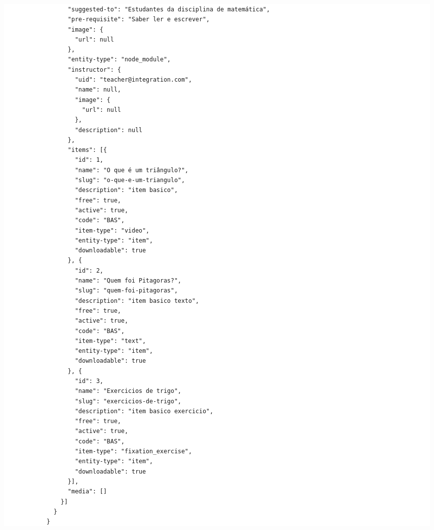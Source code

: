                       "suggested-to": "Estudantes da disciplina de matemática",
                      "pre-requisite": "Saber ler e escrever",
                      "image": {
                        "url": null
                      },
                      "entity-type": "node_module",
                      "instructor": {
                        "uid": "teacher@integration.com",
                        "name": null,
                        "image": {
                          "url": null
                        },
                        "description": null
                      },
                      "items": [{
                        "id": 1,
                        "name": "O que é um triângulo?",
                        "slug": "o-que-e-um-triangulo",
                        "description": "item basico",
                        "free": true,
                        "active": true,
                        "code": "BAS",
                        "item-type": "video",
                        "entity-type": "item",
                        "downloadable": true
                      }, {
                        "id": 2,
                        "name": "Quem foi Pitagoras?",
                        "slug": "quem-foi-pitagoras",
                        "description": "item basico texto",
                        "free": true,
                        "active": true,
                        "code": "BAS",
                        "item-type": "text",
                        "entity-type": "item",
                        "downloadable": true
                      }, {
                        "id": 3,
                        "name": "Exercicios de trigo",
                        "slug": "exercicios-de-trigo",
                        "description": "item basico exercicio",
                        "free": true,
                        "active": true,
                        "code": "BAS",
                        "item-type": "fixation_exercise",
                        "entity-type": "item",
                        "downloadable": true
                      }],
                      "media": []
                    }]
                  }
                }
